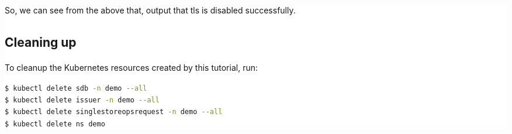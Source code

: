 ```bash
```

So, we can see from the above that, output that tls is disabled successfully.

## Cleaning up

To cleanup the Kubernetes resources created by this tutorial, run:

```bash
$ kubectl delete sdb -n demo --all
$ kubectl delete issuer -n demo --all
$ kubectl delete singlestoreopsrequest -n demo --all
$ kubectl delete ns demo
```
